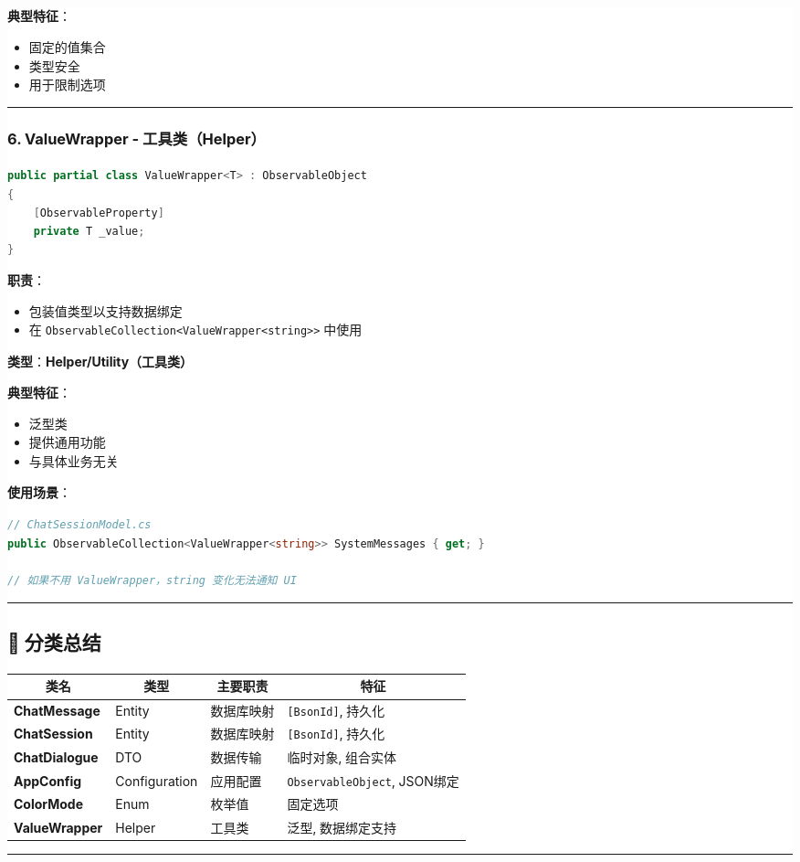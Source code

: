 **典型特征**：
- 固定的值集合
- 类型安全
- 用于限制选项

---

### 6. ValueWrapper<T> - 工具类（Helper）

```csharp
public partial class ValueWrapper<T> : ObservableObject
{
    [ObservableProperty]
    private T _value;
}
```

**职责**：
- 包装值类型以支持数据绑定
- 在 `ObservableCollection<ValueWrapper<string>>` 中使用

**类型**：**Helper/Utility（工具类）**

**典型特征**：
- 泛型类
- 提供通用功能
- 与具体业务无关

**使用场景**：
```csharp
// ChatSessionModel.cs
public ObservableCollection<ValueWrapper<string>> SystemMessages { get; }

// 如果不用 ValueWrapper，string 变化无法通知 UI
```

---

## 🎯 分类总结

| 类名 | 类型 | 主要职责 | 特征 |
|------|------|----------|------|
| **ChatMessage** | Entity | 数据库映射 | `[BsonId]`, 持久化 |
| **ChatSession** | Entity | 数据库映射 | `[BsonId]`, 持久化 |
| **ChatDialogue** | DTO | 数据传输 | 临时对象, 组合实体 |
| **AppConfig** | Configuration | 应用配置 | `ObservableObject`, JSON绑定 |
| **ColorMode** | Enum | 枚举值 | 固定选项 |
| **ValueWrapper<T>** | Helper | 工具类 | 泛型, 数据绑定支持 |

---
